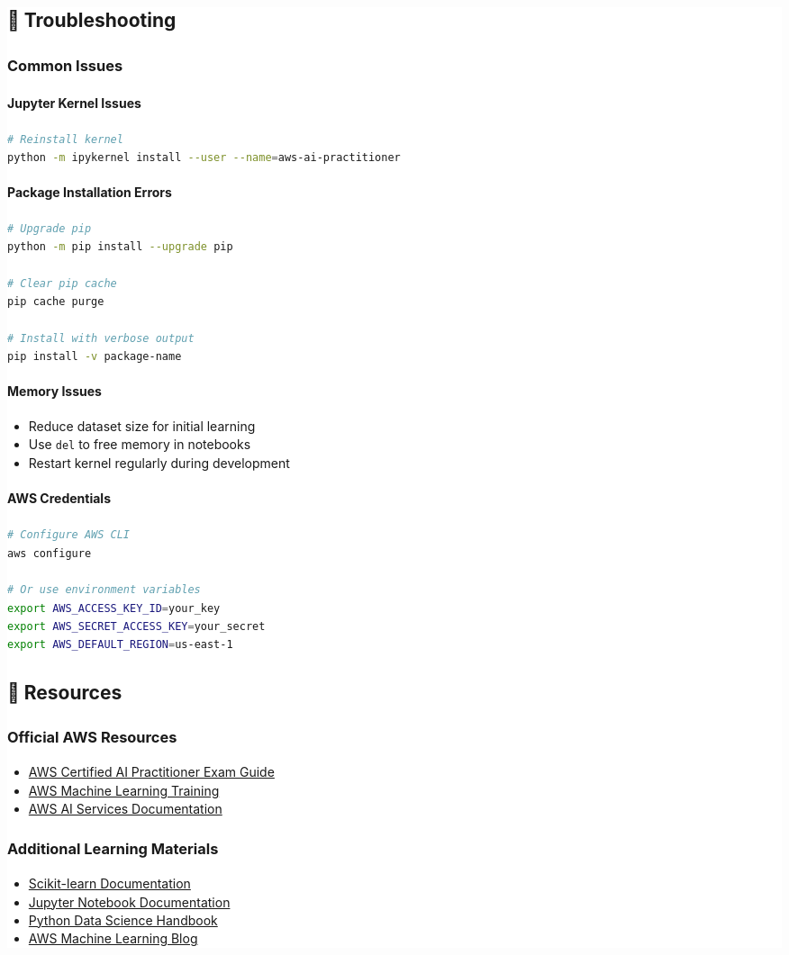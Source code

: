 ## 🚨 Troubleshooting

### Common Issues

#### Jupyter Kernel Issues
```bash
# Reinstall kernel
python -m ipykernel install --user --name=aws-ai-practitioner
```

#### Package Installation Errors
```bash
# Upgrade pip
python -m pip install --upgrade pip

# Clear pip cache
pip cache purge

# Install with verbose output
pip install -v package-name
```

#### Memory Issues
- Reduce dataset size for initial learning
- Use `del` to free memory in notebooks
- Restart kernel regularly during development

#### AWS Credentials
```bash
# Configure AWS CLI
aws configure

# Or use environment variables
export AWS_ACCESS_KEY_ID=your_key
export AWS_SECRET_ACCESS_KEY=your_secret
export AWS_DEFAULT_REGION=us-east-1
```

## 📖 Resources

### Official AWS Resources
- [AWS Certified AI Practitioner Exam Guide](https://aws.amazon.com/certification/certified-ai-practitioner/)
- [AWS Machine Learning Training](https://aws.amazon.com/training/learning-paths/machine-learning/)
- [AWS AI Services Documentation](https://docs.aws.amazon.com/ai-services/)

### Additional Learning Materials
- [Scikit-learn Documentation](https://scikit-learn.org/stable/)
- [Jupyter Notebook Documentation](https://jupyter-notebook.readthedocs.io/)
- [Python Data Science Handbook](https://jakevdp.github.io/PythonDataScienceHandbook/)
- [AWS Machine Learning Blog](https://aws.amazon.com/blogs/machine-learning/)
